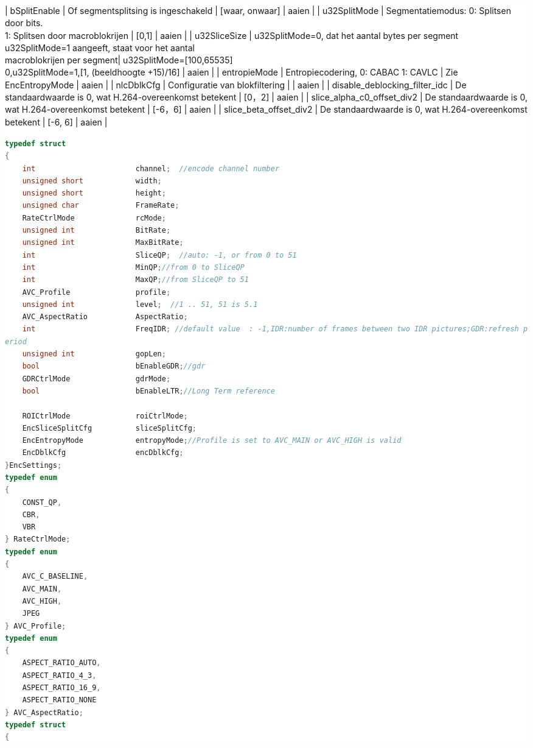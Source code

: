 |         bSplitEnable          | Of segmentsplitsing is ingeschakeld                                           |                         [waar, onwaar]                         | aaien          |
|         u32SplitMode          | Segmentatiemodus: 0: Splitsen door bits. <br />1: Splitsen door macroblokrijen        |                            [0,1]                             | aaien          |
|         u32SliceSize          | u32SplitMode=0, dat het aantal bytes per segment <br />u32SplitMode=1 aangeeft, staat voor het aantal<br /> macroblokrijen per segment| u32SplitMode=[100,65535]<br />0,u32SplitMode=1,[1, (beeldhoogte +15)/16] | aaien          |
|          entropieMode          | Entropiecodering, 0: CABAC 1: CAVLC                                |                      Zie EncEntropyMode                      | aaien          |
|          nlcDblkCfg           | Configuratie van blokfiltering                                                 |                                                              | aaien          |
| disable_deblocking_filter_idc | De standaardwaarde is 0, wat H.264-overeenkomst betekent                          |                            [0，2]                            | aaien          |
|  slice_alpha_c0_offset_div2   | De standaardwaarde is 0, wat H.264-overeenkomst betekent                          |                           [-6，6]                            | aaien          |
|    slice_beta_offset_div2     | De standaardwaarde is 0, wat H.264-overeenkomst betekent                          |                          [-6,   6]                           | aaien          |

```c
typedef struct
{
    int                       channel;  //encode channel number
    unsigned short            width;
    unsigned short            height;
    unsigned char             FrameRate;
    RateCtrlMode              rcMode;
    unsigned int              BitRate;
    unsigned int              MaxBitRate;
    int                       SliceQP;  //auto: -1, or from 0 to 51
    int                       MinQP;//from 0 to SliceQP
    int                       MaxQP;//from SliceQP to 51
    AVC_Profile               profile;
    unsigned int              level;  //1 .. 51, 51 is 5.1
    AVC_AspectRatio           AspectRatio;
    int                       FreqIDR; //default value  : -1,IDR:number of frames between two IDR pictures;GDR:refresh period
    unsigned int              gopLen;  
    bool                      bEnableGDR;//gdr
    GDRCtrlMode               gdrMode;
    bool                      bEnableLTR;//Long Term reference

    ROICtrlMode               roiCtrlMode;
    EncSliceSplitCfg          sliceSplitCfg;
    EncEntropyMode            entropyMode;//Profile is set to AVC_MAIN or AVC_HIGH is valid
    EncDblkCfg                encDblkCfg;
}EncSettings;
typedef enum
{
    CONST_QP,
    CBR,
    VBR
} RateCtrlMode;
typedef enum
{
    AVC_C_BASELINE,
    AVC_MAIN,
    AVC_HIGH,
    JPEG
} AVC_Profile;
typedef enum
{
    ASPECT_RATIO_AUTO,
    ASPECT_RATIO_4_3,
    ASPECT_RATIO_16_9,
    ASPECT_RATIO_NONE
} AVC_AspectRatio;
typedef struct
{
```
